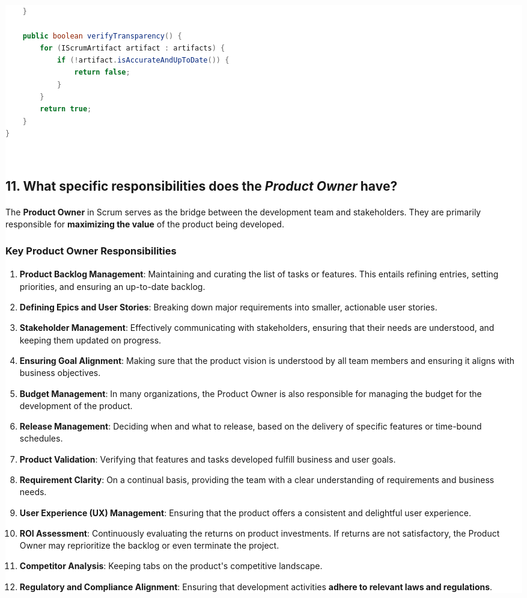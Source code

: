 ```java
    }

    public boolean verifyTransparency() {
        for (IScrumArtifact artifact : artifacts) {
            if (!artifact.isAccurateAndUpToDate()) {
                return false;
            }
        }
        return true;
    }
}
```
<br>

## 11. What specific responsibilities does the _Product Owner_ have?

The **Product Owner** in Scrum serves as the bridge between the development team and stakeholders. They are primarily responsible for **maximizing the value** of the product being developed.

### Key Product Owner Responsibilities

1. **Product Backlog Management**: Maintaining and curating the list of tasks or features. This entails refining entries, setting priorities, and ensuring an up-to-date backlog.
  
2. **Defining Epics and User Stories**: Breaking down major requirements into smaller, actionable user stories.
  
3. **Stakeholder Management**: Effectively communicating with stakeholders, ensuring that their needs are understood, and keeping them updated on progress.
  
4. **Ensuring Goal Alignment**: Making sure that the product vision is understood by all team members and ensuring it aligns with business objectives.

5. **Budget Management**: In many organizations, the Product Owner is also responsible for managing the budget for the development of the product.

6. **Release Management**: Deciding when and what to release, based on the delivery of specific features or time-bound schedules.
  
7. **Product Validation**: Verifying that features and tasks developed fulfill business and user goals.

8. **Requirement Clarity**: On a continual basis, providing the team with a clear understanding of requirements and business needs.

9. **User Experience (UX) Management**: Ensuring that the product offers a consistent and delightful user experience.

10. **ROI Assessment**: Continuously evaluating the returns on product investments. If returns are not satisfactory, the Product Owner may reprioritize the backlog or even terminate the project.

11. **Competitor Analysis**: Keeping tabs on the product's competitive landscape.

12. **Regulatory and Compliance Alignment**: Ensuring that development activities **adhere to relevant laws and regulations**.
